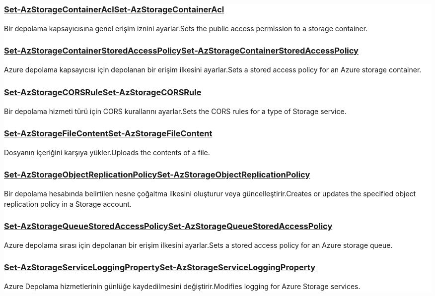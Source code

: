 ### [<span data-ttu-id="e5d22-320">Set-AzStorageContainerAcl</span><span class="sxs-lookup"><span data-stu-id="e5d22-320">Set-AzStorageContainerAcl</span></span>](Set-AzStorageContainerAcl.md)
<span data-ttu-id="e5d22-321">Bir depolama kapsayıcısına genel erişim iznini ayarlar.</span><span class="sxs-lookup"><span data-stu-id="e5d22-321">Sets the public access permission to a storage container.</span></span>

### [<span data-ttu-id="e5d22-322">Set-AzStorageContainerStoredAccessPolicy</span><span class="sxs-lookup"><span data-stu-id="e5d22-322">Set-AzStorageContainerStoredAccessPolicy</span></span>](Set-AzStorageContainerStoredAccessPolicy.md)
<span data-ttu-id="e5d22-323">Azure depolama kapsayıcısı için depolanan bir erişim ilkesini ayarlar.</span><span class="sxs-lookup"><span data-stu-id="e5d22-323">Sets a stored access policy for an Azure storage container.</span></span>

### [<span data-ttu-id="e5d22-324">Set-AzStorageCORSRule</span><span class="sxs-lookup"><span data-stu-id="e5d22-324">Set-AzStorageCORSRule</span></span>](Set-AzStorageCORSRule.md)
<span data-ttu-id="e5d22-325">Bir depolama hizmeti türü için CORS kurallarını ayarlar.</span><span class="sxs-lookup"><span data-stu-id="e5d22-325">Sets the CORS rules for a type of Storage service.</span></span>

### [<span data-ttu-id="e5d22-326">Set-AzStorageFileContent</span><span class="sxs-lookup"><span data-stu-id="e5d22-326">Set-AzStorageFileContent</span></span>](Set-AzStorageFileContent.md)
<span data-ttu-id="e5d22-327">Dosyanın içeriğini karşıya yükler.</span><span class="sxs-lookup"><span data-stu-id="e5d22-327">Uploads the contents of a file.</span></span>

### [<span data-ttu-id="e5d22-328">Set-AzStorageObjectReplicationPolicy</span><span class="sxs-lookup"><span data-stu-id="e5d22-328">Set-AzStorageObjectReplicationPolicy</span></span>](Set-AzStorageObjectReplicationPolicy.md)
<span data-ttu-id="e5d22-329">Bir depolama hesabında belirtilen nesne çoğaltma ilkesini oluşturur veya güncelleştirir.</span><span class="sxs-lookup"><span data-stu-id="e5d22-329">Creates or updates the specified object replication policy in a Storage account.</span></span>

### [<span data-ttu-id="e5d22-330">Set-AzStorageQueueStoredAccessPolicy</span><span class="sxs-lookup"><span data-stu-id="e5d22-330">Set-AzStorageQueueStoredAccessPolicy</span></span>](Set-AzStorageQueueStoredAccessPolicy.md)
<span data-ttu-id="e5d22-331">Azure depolama sırası için depolanan bir erişim ilkesini ayarlar.</span><span class="sxs-lookup"><span data-stu-id="e5d22-331">Sets a stored access policy for an Azure storage queue.</span></span>

### [<span data-ttu-id="e5d22-332">Set-AzStorageServiceLoggingProperty</span><span class="sxs-lookup"><span data-stu-id="e5d22-332">Set-AzStorageServiceLoggingProperty</span></span>](Set-AzStorageServiceLoggingProperty.md)
<span data-ttu-id="e5d22-333">Azure Depolama hizmetlerinin günlüğe kaydedilmesini değiştirir.</span><span class="sxs-lookup"><span data-stu-id="e5d22-333">Modifies logging for Azure Storage services.</span></span>
